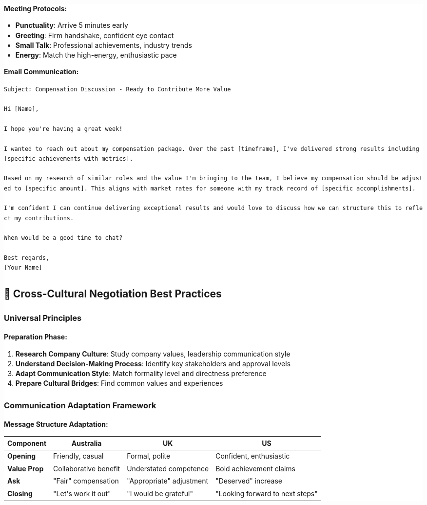**Meeting Protocols:**
- **Punctuality**: Arrive 5 minutes early
- **Greeting**: Firm handshake, confident eye contact
- **Small Talk**: Professional achievements, industry trends
- **Energy**: Match the high-energy, enthusiastic pace

**Email Communication:**
```
Subject: Compensation Discussion - Ready to Contribute More Value

Hi [Name],

I hope you're having a great week!

I wanted to reach out about my compensation package. Over the past [timeframe], I've delivered strong results including [specific achievements with metrics]. 

Based on my research of similar roles and the value I'm bringing to the team, I believe my compensation should be adjusted to [specific amount]. This aligns with market rates for someone with my track record of [specific accomplishments].

I'm confident I can continue delivering exceptional results and would love to discuss how we can structure this to reflect my contributions.

When would be a good time to chat?

Best regards,
[Your Name]
```

## 🤝 Cross-Cultural Negotiation Best Practices

### Universal Principles

**Preparation Phase:**
1. **Research Company Culture**: Study company values, leadership communication style
2. **Understand Decision-Making Process**: Identify key stakeholders and approval levels
3. **Adapt Communication Style**: Match formality level and directness preference
4. **Prepare Cultural Bridges**: Find common values and experiences

### Communication Adaptation Framework

**Message Structure Adaptation:**

| Component | Australia | UK | US |
|-----------|-----------|----|----|
| **Opening** | Friendly, casual | Formal, polite | Confident, enthusiastic |
| **Value Prop** | Collaborative benefit | Understated competence | Bold achievement claims |
| **Ask** | "Fair" compensation | "Appropriate" adjustment | "Deserved" increase |
| **Closing** | "Let's work it out" | "I would be grateful" | "Looking forward to next steps" |
